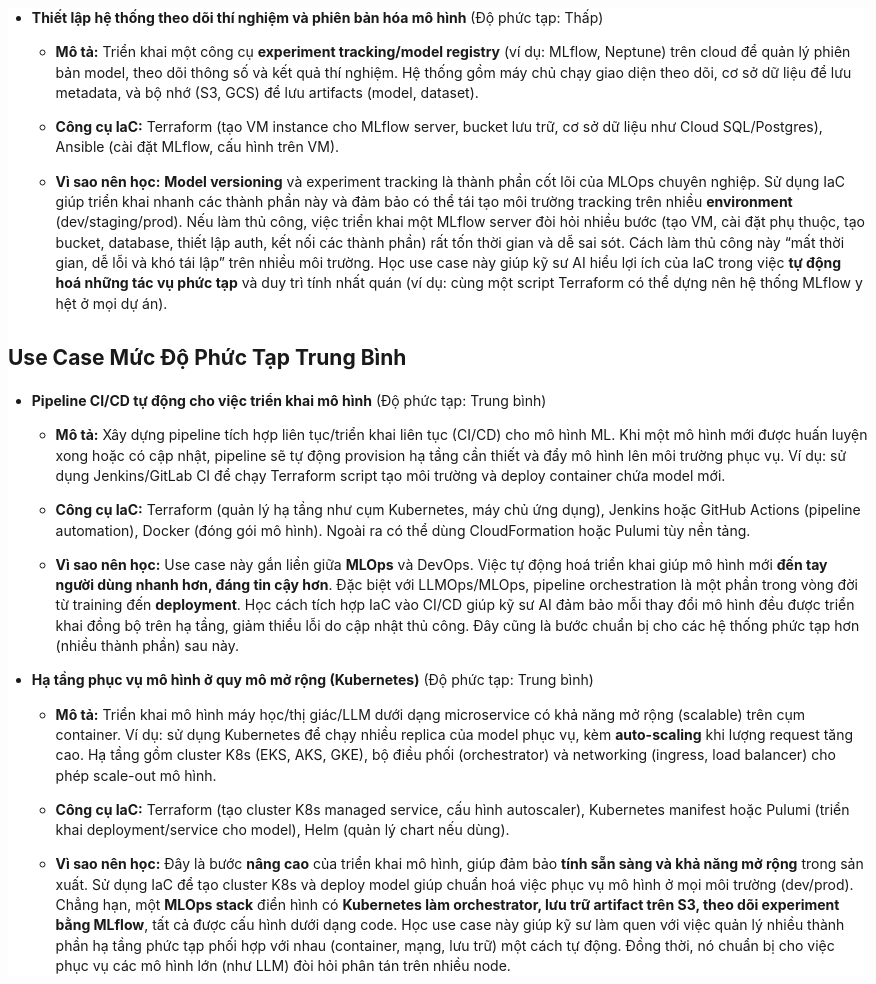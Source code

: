 - **Thiết lập hệ thống theo dõi thí nghiệm và phiên bản hóa mô hình** (Độ phức tạp: Thấp)
    
    - **Mô tả:** Triển khai một công cụ **experiment tracking/model registry** (ví dụ: MLflow, Neptune) trên cloud để quản lý phiên bản model, theo dõi thông số và kết quả thí nghiệm. Hệ thống gồm máy chủ chạy giao diện theo dõi, cơ sở dữ liệu để lưu metadata, và bộ nhớ (S3, GCS) để lưu artifacts (model, dataset).
        
    - **Công cụ IaC:** Terraform (tạo VM instance cho MLflow server, bucket lưu trữ, cơ sở dữ liệu như Cloud SQL/Postgres), Ansible (cài đặt MLflow, cấu hình trên VM).
        
    - **Vì sao nên học:** **Model versioning** và experiment tracking là thành phần cốt lõi của MLOps chuyên nghiệp. Sử dụng IaC giúp triển khai nhanh các thành phần này và đảm bảo có thể tái tạo môi trường tracking trên nhiều **environment** (dev/staging/prod). Nếu làm thủ công, việc triển khai một MLflow server đòi hỏi nhiều bước (tạo VM, cài đặt phụ thuộc, tạo bucket, database, thiết lập auth, kết nối các thành phần) rất tốn thời gian và dễ sai sót. Cách làm thủ công này “mất thời gian, dễ lỗi và khó tái lập” trên nhiều môi trường. Học use case này giúp kỹ sư AI hiểu lợi ích của IaC trong việc **tự động hoá những tác vụ phức tạp** và duy trì tính nhất quán (ví dụ: cùng một script Terraform có thể dựng nên hệ thống MLflow y hệt ở mọi dự án).
        

## Use Case Mức Độ Phức Tạp **Trung Bình**

- **Pipeline CI/CD tự động cho việc triển khai mô hình** (Độ phức tạp: Trung bình)
    
    - **Mô tả:** Xây dựng pipeline tích hợp liên tục/triển khai liên tục (CI/CD) cho mô hình ML. Khi một mô hình mới được huấn luyện xong hoặc có cập nhật, pipeline sẽ tự động provision hạ tầng cần thiết và đẩy mô hình lên môi trường phục vụ. Ví dụ: sử dụng Jenkins/GitLab CI để chạy Terraform script tạo môi trường và deploy container chứa model mới.
        
    - **Công cụ IaC:** Terraform (quản lý hạ tầng như cụm Kubernetes, máy chủ ứng dụng), Jenkins hoặc GitHub Actions (pipeline automation), Docker (đóng gói mô hình). Ngoài ra có thể dùng CloudFormation hoặc Pulumi tùy nền tảng.
        
    - **Vì sao nên học:** Use case này gắn liền giữa **MLOps** và DevOps. Việc tự động hoá triển khai giúp mô hình mới **đến tay người dùng nhanh hơn, đáng tin cậy hơn**. Đặc biệt với LLMOps/MLOps, pipeline orchestration là một phần trong vòng đời từ training đến **deployment**. Học cách tích hợp IaC vào CI/CD giúp kỹ sư AI đảm bảo mỗi thay đổi mô hình đều được triển khai đồng bộ trên hạ tầng, giảm thiểu lỗi do cập nhật thủ công. Đây cũng là bước chuẩn bị cho các hệ thống phức tạp hơn (nhiều thành phần) sau này.
        
- **Hạ tầng phục vụ mô hình ở quy mô mở rộng (Kubernetes)** (Độ phức tạp: Trung bình)
    
    - **Mô tả:** Triển khai mô hình máy học/thị giác/LLM dưới dạng microservice có khả năng mở rộng (scalable) trên cụm container. Ví dụ: sử dụng Kubernetes để chạy nhiều replica của model phục vụ, kèm **auto-scaling** khi lượng request tăng cao. Hạ tầng gồm cluster K8s (EKS, AKS, GKE), bộ điều phối (orchestrator) và networking (ingress, load balancer) cho phép scale-out mô hình.
        
    - **Công cụ IaC:** Terraform (tạo cluster K8s managed service, cấu hình autoscaler), Kubernetes manifest hoặc Pulumi (triển khai deployment/service cho model), Helm (quản lý chart nếu dùng).
        
    - **Vì sao nên học:** Đây là bước **nâng cao** của triển khai mô hình, giúp đảm bảo **tính sẵn sàng và khả năng mở rộng** trong sản xuất. Sử dụng IaC để tạo cluster K8s và deploy model giúp chuẩn hoá việc phục vụ mô hình ở mọi môi trường (dev/prod). Chẳng hạn, một **MLOps stack** điển hình có **Kubernetes làm orchestrator, lưu trữ artifact trên S3, theo dõi experiment bằng MLflow**, tất cả được cấu hình dưới dạng code. Học use case này giúp kỹ sư làm quen với việc quản lý nhiều thành phần hạ tầng phức tạp phối hợp với nhau (container, mạng, lưu trữ) một cách tự động. Đồng thời, nó chuẩn bị cho việc phục vụ các mô hình lớn (như LLM) đòi hỏi phân tán trên nhiều node.
        